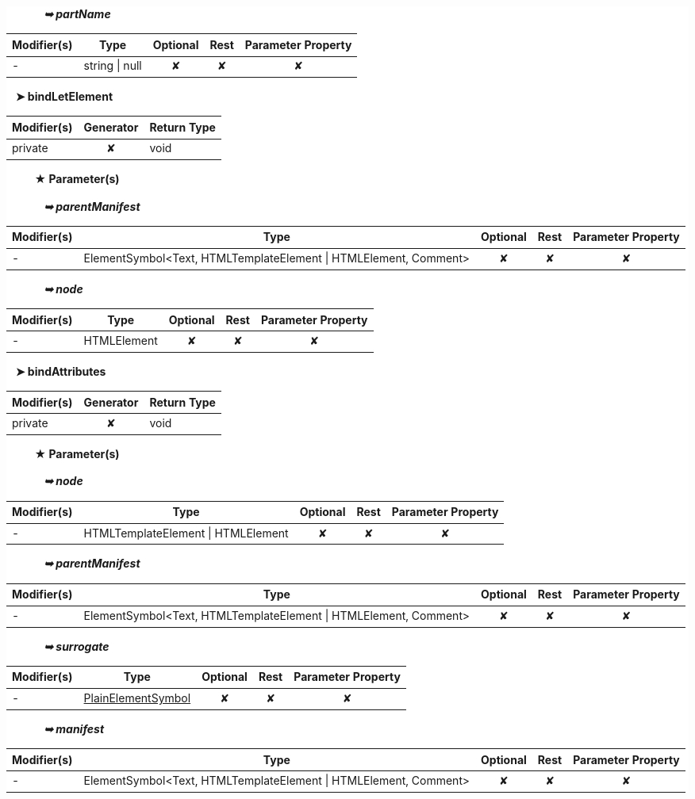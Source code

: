 &nbsp;&nbsp;&nbsp;&nbsp;&nbsp;&nbsp;&nbsp;&nbsp;&nbsp;&nbsp;&nbsp; _**&#10149; partName**_

| Modifier(s)                              | Type                        | Optional                           | Rest                          | Parameter Property                          |
|------------------------------------------|-----------------------------|:----------------------------------:|:-----------------------------:|:-------------------------------------------:|
| - | string &#124; null | ✘  | ✘ | ✘ |

&nbsp;&nbsp; **&#10148; bindLetElement**

| Modifier(s)                              | Generator                          | Return Type                       |
|------------------------------------------|:----------------------------------:|-----------------------------------|
| private | ✘ | void |

&nbsp;&nbsp;&nbsp;&nbsp;&nbsp;&nbsp;&nbsp;&nbsp; **&#9733; Parameter(s)**

&nbsp;&nbsp;&nbsp;&nbsp;&nbsp;&nbsp;&nbsp;&nbsp;&nbsp;&nbsp;&nbsp; _**&#10149; parentManifest**_

| Modifier(s)                              | Type                        | Optional                           | Rest                          | Parameter Property                          |
|------------------------------------------|-----------------------------|:----------------------------------:|:-----------------------------:|:-------------------------------------------:|
| - | ElementSymbol&lt;Text, HTMLTemplateElement &#124; HTMLElement, Comment&gt; | ✘  | ✘ | ✘ |

&nbsp;&nbsp;&nbsp;&nbsp;&nbsp;&nbsp;&nbsp;&nbsp;&nbsp;&nbsp;&nbsp; _**&#10149; node**_

| Modifier(s)                              | Type                        | Optional                           | Rest                          | Parameter Property                          |
|------------------------------------------|-----------------------------|:----------------------------------:|:-----------------------------:|:-------------------------------------------:|
| - | HTMLElement | ✘  | ✘ | ✘ |

&nbsp;&nbsp; **&#10148; bindAttributes**

| Modifier(s)                              | Generator                          | Return Type                       |
|------------------------------------------|:----------------------------------:|-----------------------------------|
| private | ✘ | void |

&nbsp;&nbsp;&nbsp;&nbsp;&nbsp;&nbsp;&nbsp;&nbsp; **&#9733; Parameter(s)**

&nbsp;&nbsp;&nbsp;&nbsp;&nbsp;&nbsp;&nbsp;&nbsp;&nbsp;&nbsp;&nbsp; _**&#10149; node**_

| Modifier(s)                              | Type                        | Optional                           | Rest                          | Parameter Property                          |
|------------------------------------------|-----------------------------|:----------------------------------:|:-----------------------------:|:-------------------------------------------:|
| - | HTMLTemplateElement &#124; HTMLElement | ✘  | ✘ | ✘ |

&nbsp;&nbsp;&nbsp;&nbsp;&nbsp;&nbsp;&nbsp;&nbsp;&nbsp;&nbsp;&nbsp; _**&#10149; parentManifest**_

| Modifier(s)                              | Type                        | Optional                           | Rest                          | Parameter Property                          |
|------------------------------------------|-----------------------------|:----------------------------------:|:-----------------------------:|:-------------------------------------------:|
| - | ElementSymbol&lt;Text, HTMLTemplateElement &#124; HTMLElement, Comment&gt; | ✘  | ✘ | ✘ |

&nbsp;&nbsp;&nbsp;&nbsp;&nbsp;&nbsp;&nbsp;&nbsp;&nbsp;&nbsp;&nbsp; _**&#10149; surrogate**_

| Modifier(s)                              | Type                        | Optional                           | Rest                          | Parameter Property                          |
|------------------------------------------|-----------------------------|:----------------------------------:|:-----------------------------:|:-------------------------------------------:|
| - | [PlainElementSymbol](/jit-html/variable/semantic-model/plainelementsymbol.md) | ✘  | ✘ | ✘ |

&nbsp;&nbsp;&nbsp;&nbsp;&nbsp;&nbsp;&nbsp;&nbsp;&nbsp;&nbsp;&nbsp; _**&#10149; manifest**_

| Modifier(s)                              | Type                        | Optional                           | Rest                          | Parameter Property                          |
|------------------------------------------|-----------------------------|:----------------------------------:|:-----------------------------:|:-------------------------------------------:|
| - | ElementSymbol&lt;Text, HTMLTemplateElement &#124; HTMLElement, Comment&gt; | ✘  | ✘ | ✘ |
